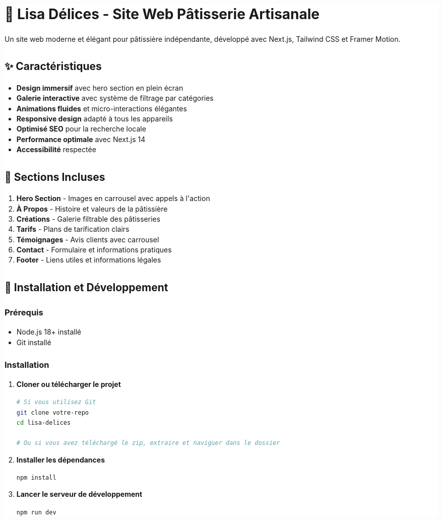 # 🍰 Lisa Délices - Site Web Pâtisserie Artisanale

Un site web moderne et élégant pour pâtissière indépendante, développé avec Next.js, Tailwind CSS et Framer Motion.

## ✨ Caractéristiques

- **Design immersif** avec hero section en plein écran
- **Galerie interactive** avec système de filtrage par catégories
- **Animations fluides** et micro-interactions élégantes
- **Responsive design** adapté à tous les appareils
- **Optimisé SEO** pour la recherche locale
- **Performance optimale** avec Next.js 14
- **Accessibilité** respectée

## 🎨 Sections Incluses

1. **Hero Section** - Images en carrousel avec appels à l'action
2. **À Propos** - Histoire et valeurs de la pâtissière
3. **Créations** - Galerie filtrable des pâtisseries
4. **Tarifs** - Plans de tarification clairs
5. **Témoignages** - Avis clients avec carrousel
6. **Contact** - Formulaire et informations pratiques
7. **Footer** - Liens utiles et informations légales

## 🚀 Installation et Développement

### Prérequis

- Node.js 18+ installé
- Git installé

### Installation

1. **Cloner ou télécharger le projet**
   ```bash
   # Si vous utilisez Git
   git clone votre-repo
   cd lisa-delices
   
   # Ou si vous avez téléchargé le zip, extraire et naviguer dans le dossier
   ```

2. **Installer les dépendances**
   ```bash
   npm install
   ```

3. **Lancer le serveur de développement**
   ```bash
   npm run dev
   ```
